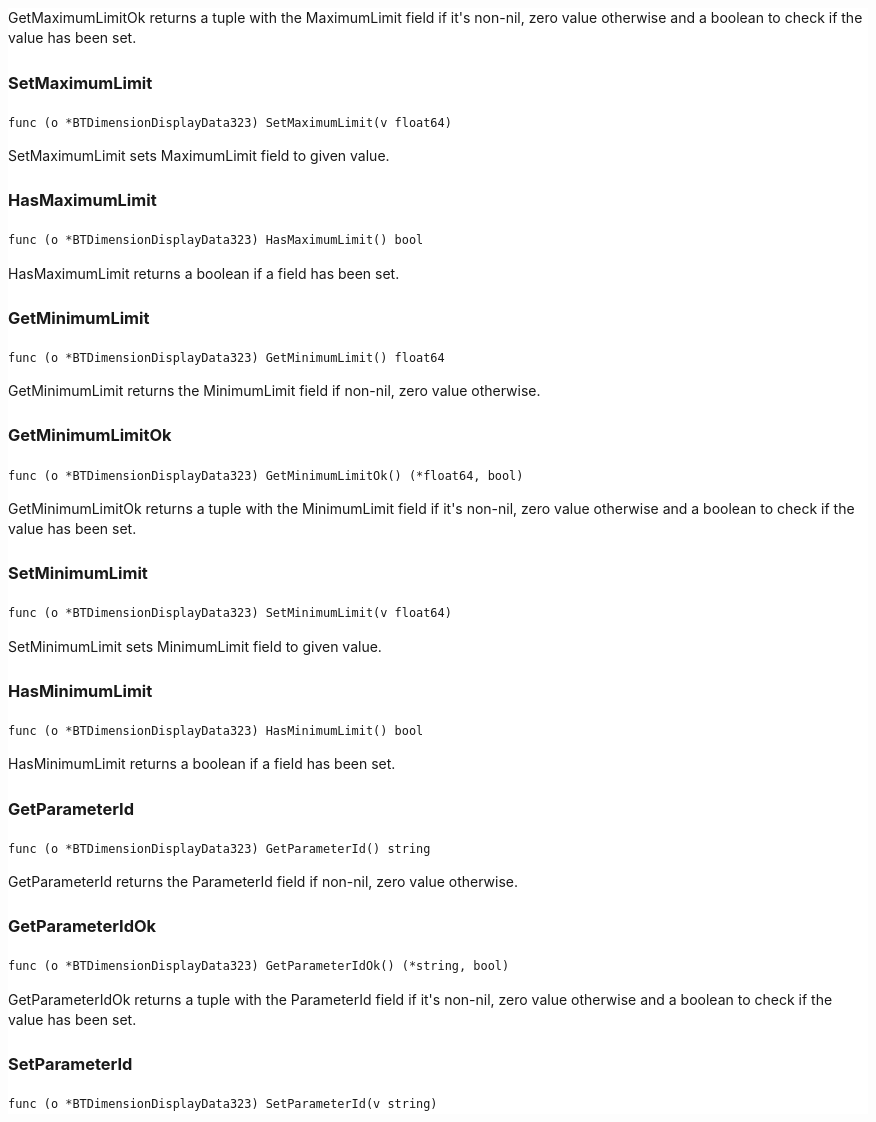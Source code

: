 GetMaximumLimitOk returns a tuple with the MaximumLimit field if it's non-nil, zero value otherwise
and a boolean to check if the value has been set.

### SetMaximumLimit

`func (o *BTDimensionDisplayData323) SetMaximumLimit(v float64)`

SetMaximumLimit sets MaximumLimit field to given value.

### HasMaximumLimit

`func (o *BTDimensionDisplayData323) HasMaximumLimit() bool`

HasMaximumLimit returns a boolean if a field has been set.

### GetMinimumLimit

`func (o *BTDimensionDisplayData323) GetMinimumLimit() float64`

GetMinimumLimit returns the MinimumLimit field if non-nil, zero value otherwise.

### GetMinimumLimitOk

`func (o *BTDimensionDisplayData323) GetMinimumLimitOk() (*float64, bool)`

GetMinimumLimitOk returns a tuple with the MinimumLimit field if it's non-nil, zero value otherwise
and a boolean to check if the value has been set.

### SetMinimumLimit

`func (o *BTDimensionDisplayData323) SetMinimumLimit(v float64)`

SetMinimumLimit sets MinimumLimit field to given value.

### HasMinimumLimit

`func (o *BTDimensionDisplayData323) HasMinimumLimit() bool`

HasMinimumLimit returns a boolean if a field has been set.

### GetParameterId

`func (o *BTDimensionDisplayData323) GetParameterId() string`

GetParameterId returns the ParameterId field if non-nil, zero value otherwise.

### GetParameterIdOk

`func (o *BTDimensionDisplayData323) GetParameterIdOk() (*string, bool)`

GetParameterIdOk returns a tuple with the ParameterId field if it's non-nil, zero value otherwise
and a boolean to check if the value has been set.

### SetParameterId

`func (o *BTDimensionDisplayData323) SetParameterId(v string)`
